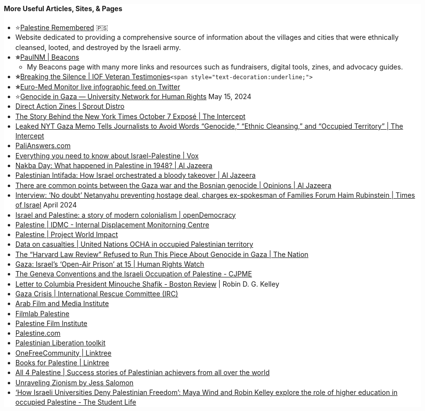 #### More Useful Articles, Sites, & Pages

* ⭐[Palestine Remembered](https://www.palestineremembered.com/index.html) 🇵🇸
* Website dedicated to providing a comprehensive source of information about the villages and cities that were ethnically cleansed, looted, and destroyed by the Israeli army.
* **⭐**[PaulNM | Beacons](https://beacons.ai/paulnm)
  * My Beacons page with many more links and resources such as fundraisers, digital tools, zines, and advocacy guides.
* **⭐**[Breaking the Silence | IOF Veteran Testimonies](https://www.breakingthesilence.org.il/)`<span style="text-decoration:underline;">` 
* **⭐**[Euro-Med Monitor live infographic feed on Twitter](https://twitter.com/search?q=%40Euro-Med+Monitor+%23infographic&f=live)
* ⭐[Genocide in Gaza — University Network for Human Rights](https://www.humanrightsnetwork.org/genocide-in-gaza) May 15, 2024
* [Direct Action Zines | Sprout Distro](https://www.sproutdistro.com/catalog/zines/direct-action/)
* [The Story Behind the New York Times October 7 Exposé | The Intercept](https://theintercept.com/2024/02/28/new-york-times-anat-schwartz-october-7/)
* [Leaked NYT Gaza Memo Tells Journalists to Avoid Words “Genocide,” “Ethnic Cleansing,” and “Occupied Territory” | The Intercept](https://theintercept.com/2024/04/15/nyt-israel-gaza-genocide-palestine-coverage/)
* [PaliAnswers.com](https://palianswers.com/)
* [Everything you need to know about Israel-Palestine | Vox](https://www.vox.com/2018/11/20/18079996/israel-palestine-conflict-guide-explainer)
* [Nakba Day: What happened in Palestine in 1948? | Al Jazeera](https://www.aljazeera.com/news/2022/5/15/nakba-mapping-palestinian-villages-destroyed-by-israel-in-1948)
* [Palestinian Intifada: How Israel orchestrated a bloody takeover | Al Jazeera](https://www.aljazeera.com/news/2020/9/28/palestinian-intifada-20-years-later-israeli-occupation-continues)
* [There are common points between the Gaza war and the Bosnian genocide | Opinions | Al Jazeera](https://www.aljazeera.com/opinions/2023/10/20/there-are-common-points-between-the-gaza-war-and-the-bosnian-genocide)
* [Interview: ‘No doubt’ Netanyahu preventing hostage deal, charges ex-spokesman of Families Forum Haim Rubinstein | Times of Israel](https://www.timesofisrael.com/no-doubt-netanyahu-preventing-hostage-deal-charges-ex-spokesman-of-families-forum/) April 2024
* [Israel and Palestine: a story of modern colonialism | openDemocracy](https://www.opendemocracy.net/en/north-africa-west-asia/israel-and-palestine-story-of-modern-colonialism/)
* [Palestine | IDMC - Internal Displacement Monitorning Centre](https://www.internal-displacement.org/countries/palestine/)
* [Palestine | Project World Impact](https://projectworldimpact.com/country/palestine)
* [Data on casualties | United Nations OCHA in occupied Palestinian territory](https://www.ochaopt.org/data/casualties)
* [The “Harvard Law Review” Refused to Run This Piece About Genocide in Gaza | The Nation](https://www.thenation.com/article/archive/harvard-law-review-gaza-israel-genocide/)
* [Gaza: Israel’s ‘Open-Air Prison’ at 15 | Human Rights Watch](https://www.hrw.org/news/2022/06/14/gaza-israels-open-air-prison-15)
* [The Geneva Conventions and the Israeli Occupation of Palestine - CJPME](https://www.cjpme.org/fs_001)
* [Letter to Columbia President Minouche Shafik - Boston Review](https://www.bostonreview.net/articles/letter-to-columbia-university-president-minouche-shafik/) | Robin D. G. Kelley
* [Gaza Crisis | International Rescue Committee (IRC)](https://www.rescue.org/topic/gaza-crisis)
* [Arab Film and Media Institute](https://arabfilminstitute.org/)
* [Filmlab Palestine](https://flp.ps/)
* [Palestine Film Institute](https://www.palestinefilminstitute.org/)
* [Palestine.com](https://palestine.com/)
* [Palestinian Liberation toolkit](https://sites.google.com/view/palestinianliberation)
* [OneFreeCommunity | Linktree](https://linktr.ee/OneFreeCommunity)
* [Books for Palestine | Linktree](https://linktr.ee/books_palestine)
* [All 4 Palestine | Success stories of Palestinian achievers from all over the world](https://www.all4palestine.org/)
* [Unraveling Zionism by Jess Salomon](https://salomonsays.substack.com/p/unraveling-zionism)
* [‘How Israeli Universities Deny Palestinian Freedom’: Maya Wind and Robin Kelley explore the role of higher education in occupied Palestine - The Student Life](https://tsl.news/how-israeli-universities-deny-palestinian-freedom-maya-wind-and-robin-kelley-explore-the-role-of-higher-education-in-occupied-palestine/)